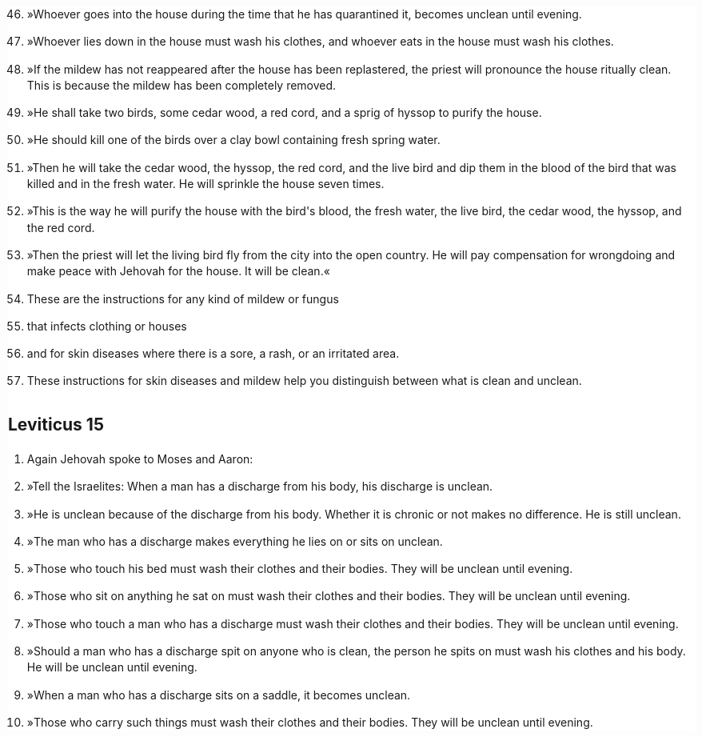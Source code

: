 46. »Whoever goes into the house during the time that he has quarantined it, becomes unclean until evening.

47. »Whoever lies down in the house must wash his clothes, and whoever eats in the house must wash his clothes.

48. »If the mildew has not reappeared after the house has been replastered, the priest will pronounce the house ritually clean. This is because the mildew has been completely removed.

49. »He shall take two birds, some cedar wood, a red cord, and a sprig of hyssop to purify the house.

50. »He should kill one of the birds over a clay bowl containing fresh spring water.

51. »Then he will take the cedar wood, the hyssop, the red cord, and the live bird and dip them in the blood of the bird that was killed and in the fresh water. He will sprinkle the house seven times.

52. »This is the way he will purify the house with the bird's blood, the fresh water, the live bird, the cedar wood, the hyssop, and the red cord.

53. »Then the priest will let the living bird fly from the city into the open country. He will pay compensation for wrongdoing and make peace with Jehovah for the house. It will be clean.«

54. These are the instructions for any kind of mildew or fungus

55. that infects clothing or houses

56. and for skin diseases where there is a sore, a rash, or an irritated area.

57. These instructions for skin diseases and mildew help you distinguish between what is clean and unclean.

## Leviticus 15

1. Again Jehovah spoke to Moses and Aaron:

2. »Tell the Israelites: When a man has a discharge from his body, his discharge is unclean.

3. »He is unclean because of the discharge from his body. Whether it is chronic or not makes no difference. He is still unclean.

4. »The man who has a discharge makes everything he lies on or sits on unclean.

5. »Those who touch his bed must wash their clothes and their bodies. They will be unclean until evening.

6. »Those who sit on anything he sat on must wash their clothes and their bodies. They will be unclean until evening.

7. »Those who touch a man who has a discharge must wash their clothes and their bodies. They will be unclean until evening.

8. »Should a man who has a discharge spit on anyone who is clean, the person he spits on must wash his clothes and his body. He will be unclean until evening.

9. »When a man who has a discharge sits on a saddle, it becomes unclean.

10. »Those who carry such things must wash their clothes and their bodies. They will be unclean until evening.
